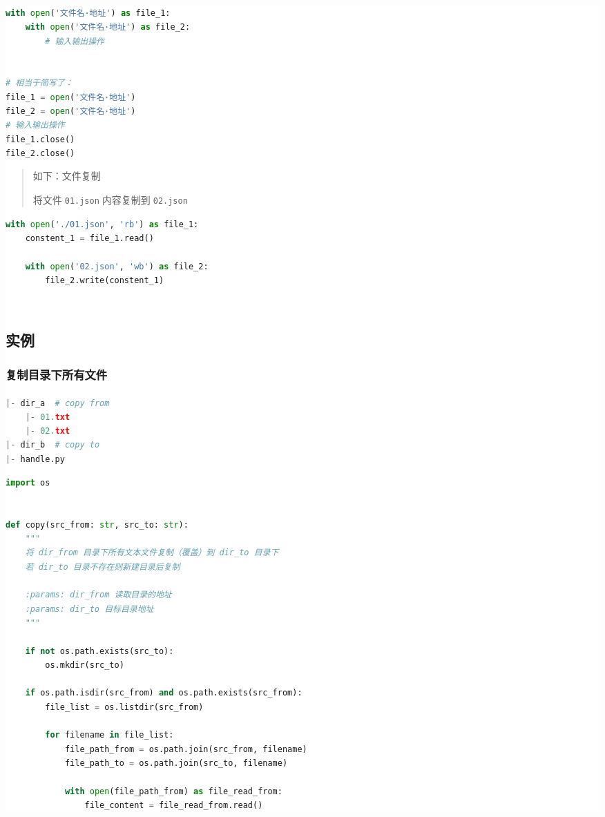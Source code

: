 ```python
with open('文件名·地址') as file_1:
    with open('文件名·地址') as file_2:
        # 输入输出操作


# 相当于简写了：
file_1 = open('文件名·地址')
file_2 = open('文件名·地址')
# 输入输出操作
file_1.close()
file_2.close()
```

> 如下：文件复制
>
> 将文件 `01.json` 内容复制到 `02.json`

```python
with open('./01.json', 'rb') as file_1:
    constent_1 = file_1.read()

    with open('02.json', 'wb') as file_2:
        file_2.write(constent_1)
```

<br/>

## 实例

### 复制目录下所有文件

```python
|- dir_a  # copy from
	|- 01.txt
	|- 02.txt
|- dir_b  # copy to
|- handle.py
```

```python
import os


def copy(src_from: str, src_to: str):
    """
    将 dir_from 目录下所有文本文件复制（覆盖）到 dir_to 目录下
    若 dir_to 目录不存在则新建目录后复制

    :params: dir_from 读取目录的地址
    :params: dir_to 目标目录地址
    """

    if not os.path.exists(src_to):
        os.mkdir(src_to)

    if os.path.isdir(src_from) and os.path.exists(src_from):
        file_list = os.listdir(src_from)

        for filename in file_list:
            file_path_from = os.path.join(src_from, filename)
            file_path_to = os.path.join(src_to, filename)

            with open(file_path_from) as file_read_from:
                file_content = file_read_from.read()

```